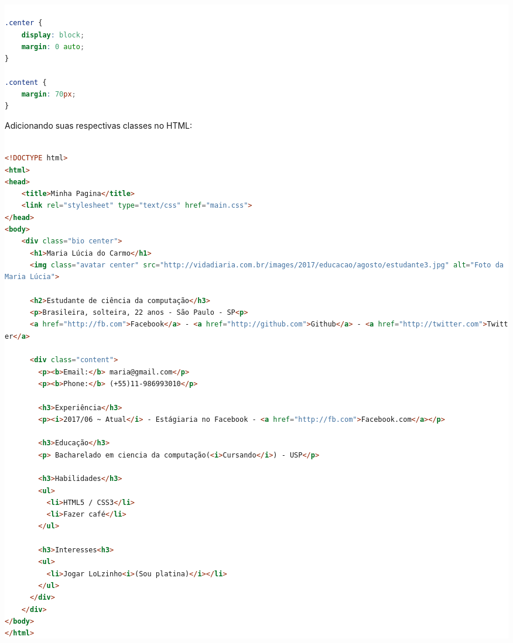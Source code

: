 ```css

.center {
    display: block;
    margin: 0 auto;
}

.content {
    margin: 70px;
}
```

Adicionando suas respectivas classes no HTML:

```html

<!DOCTYPE html>
<html>
<head>
    <title>Minha Pagina</title>
    <link rel="stylesheet" type="text/css" href="main.css">
</head>
<body>
    <div class="bio center">
      <h1>Maria Lúcia do Carmo</h1>
      <img class="avatar center" src="http://vidadiaria.com.br/images/2017/educacao/agosto/estudante3.jpg" alt="Foto da Maria Lúcia">
      
      <h2>Estudante de ciência da computação</h3>
      <p>Brasileira, solteira, 22 anos - São Paulo - SP<p>
      <a href="http://fb.com">Facebook</a> - <a href="http://github.com">Github</a> - <a href="http://twitter.com">Twitter</a>

      <div class="content">
        <p><b>Email:</b> maria@gmail.com</p>
        <p><b>Phone:</b> (+55)11-986993010</p>

        <h3>Experiência</h3>
        <p><i>2017/06 ~ Atual</i> - Estágiaria no Facebook - <a href="http://fb.com">Facebook.com</a></p>

        <h3>Educação</h3>
        <p> Bacharelado em ciencia da computação(<i>Cursando</i>) - USP</p>

        <h3>Habilidades</h3>
        <ul>
          <li>HTML5 / CSS3</li>
          <li>Fazer café</li>
        </ul>

        <h3>Interesses<h3>
        <ul>
          <li>Jogar LoLzinho<i>(Sou platina)</i></li>
        </ul>
      </div>
    </div>
</body>
</html>

```
